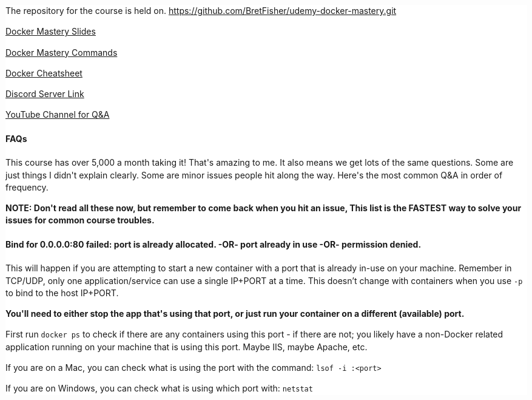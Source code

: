 The repository for the course is held on. 
https://github.com/BretFisher/udemy-docker-mastery.git

[Docker Mastery Slides](https://att-c.udemycdn.com/2020-02-03_17-23-06-d5f5d03a46aae60940a9744989017523/original.zip?response-content-disposition=attachment%3B+filename%3DDocker%2BMastery%2BSlides%2B3.0.zip&Expires=1759791371&Signature=4UFaHNYOAz0eyXr6eB-CsnIX9AP5dsNhA35b3mM9n~ZmU8Ft4ck8ndgfghUOF-z6wnydRqBMVHWgBz9BBjLppXOKDquGUxZPTKh8GxR2lmDctg3IcXzD-xeZaJyptceY0gIm3r8bybk9u3NnVNj7uXlUODik4ud1lEmkXqS3c7b3gGF0JyvMNQTlaJkcTAmA~cPPWu-4pqdkKpBve2GPUR54v8sIMd1S9vI3O-lWf4mvy9Rbs0ELDPL-lWZiUxN1ycXEiAKvFSPOFdn~0kTrOmqkNbq54E3gcCZg0A7QAm7gVtFKXKv6RvUx07pN7td2C2tOp-otTWhWtxP763rCTQ__&Key-Pair-Id=K3MG148K9RIRF4)

[Docker Mastery Commands](https://att-c.udemycdn.com/2020-07-08_18-42-17-662f27224426662f3f3440675f0bc272/original.zip?response-content-disposition=attachment%3B+filename%3DDocker%2BMastery%2BCommands%2B2.0.zip&Expires=1759791258&Signature=2aB3ZKMyN-NuHNw-Z0wIOZW8XaTZMT5UJD7b2YIrkF9X~UYfKjWVvP80ud~Doly9gqUEFkraRKk7moe8MvGBADjXoSd-PfOoTOoQIwiM1RKLwYRegStKBHltIEpQvc2m-c5FxxqHrksEdFwKWwsvnW50BdFWfDlQeEqqIuVzfQxHv~dIHWn8XHHO~QTsK~Ym~W9f9SIAmq2KTG8w-ykv7-Yu6mJjq2k7L5mUswZ7vTTEnSe3XIU4maoQMxaf7a5v4oGdFfNyGpluFsT8a8ymPOM3bGCbaIvhipQcVkKqYnAbdp1~vaxD01~tOCKSjudUSe3RFUHTZu7KfI8dngRUJg__&Key-Pair-Id=K3MG148K9RIRF4)

[Docker Cheatsheet](https://att-c.udemycdn.com/2024-08-27_16-38-51-caff3d6655e071211fe50620bbbe7e38/original.pdf?response-content-disposition=attachment%3B+filename%3Ddocker_cheatsheet.pdf&Expires=1759791380&Signature=7lAyBYn~ACq0G9~LkzO3HtyrIKum4ChMw5UfyP4mqudxCrCvLxwfGkzd7bfTTn9ZE09cyG1Vn5hlp~jNmo~OX7OWQXHg6oZ4GSoCnMAxqyeWgpXd3h2-NGGhF324eS1FoxeJ6SPMnnFriW-ez6CHJaTikck5YpH~p7gkP75zkTrG7iI3T~4qeZUHq4gUqbFQNsf29Fipbaf~~zLUAyhJQBww972fvi5UiUzXZoiYNFst20b8diFjSuJ63xrEKmtTBXqPW0rXCNWhAen4-ItriU8l2AAL2hDWo2urCifBH4PVIu-TnmLYEdKP2kzdNI1tguiHuIFzBDp7v-UbAQTemw__&Key-Pair-Id=K3MG148K9RIRF4)

[Discord Server Link](https://devops.fan/)

[YouTube Channel for Q&A](https://www.youtube.com/channel/UC0NErq0RhP51iXx64ZmyVfg)

#### FAQs

This course has over 5,000 a month taking it! That's amazing to me. It also means we get lots of the same questions. Some are just things I didn't explain clearly. Some are minor issues people hit along the way. Here's the most common Q&A in order of frequency.

**NOTE: Don't read all these now, but remember to come back when you hit an issue, This list is the FASTEST way to solve your issues for common course troubles.**

#### Bind for 0.0.0.0:80 failed: port is already allocated. -OR- port already in use -OR- permission denied.

This will happen if you are attempting to start a new container with a port that is already in-use on your machine. Remember in TCP/UDP, only one application/service can use a single IP+PORT at a time. This doesn’t change with containers when you use `-p`  to bind to the host IP+PORT.

**You'll need to either stop the app that's using that port, or just run your container on a different (available) port.**

First run `docker ps` to check if there are any containers using this port - if there are not; you likely have a non-Docker related application running on your machine that is using this port. Maybe IIS, maybe Apache, etc.

If you are on a Mac, you can check what is using the port with the command: `lsof -i :<port>`  

If you are on Windows, you can check what is using which port with: `netstat`  
